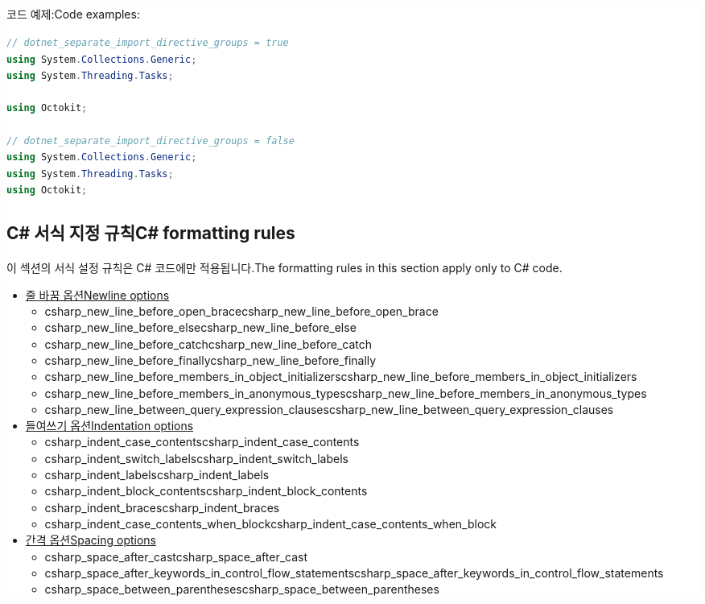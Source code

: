 <span data-ttu-id="d8f73-153">코드 예제:</span><span class="sxs-lookup"><span data-stu-id="d8f73-153">Code examples:</span></span>

```csharp
// dotnet_separate_import_directive_groups = true
using System.Collections.Generic;
using System.Threading.Tasks;

using Octokit;

// dotnet_separate_import_directive_groups = false
using System.Collections.Generic;
using System.Threading.Tasks;
using Octokit;
```

## <a name="c-formatting-rules"></a><span data-ttu-id="d8f73-154">C# 서식 지정 규칙</span><span class="sxs-lookup"><span data-stu-id="d8f73-154">C# formatting rules</span></span>

<span data-ttu-id="d8f73-155">이 섹션의 서식 설정 규칙은 C# 코드에만 적용됩니다.</span><span class="sxs-lookup"><span data-stu-id="d8f73-155">The formatting rules in this section apply only to C# code.</span></span>

- [<span data-ttu-id="d8f73-156">줄 바꿈 옵션</span><span class="sxs-lookup"><span data-stu-id="d8f73-156">Newline options</span></span>](#new-line-options)
  - <span data-ttu-id="d8f73-157">csharp_new_line_before_open_brace</span><span class="sxs-lookup"><span data-stu-id="d8f73-157">csharp_new_line_before_open_brace</span></span>
  - <span data-ttu-id="d8f73-158">csharp_new_line_before_else</span><span class="sxs-lookup"><span data-stu-id="d8f73-158">csharp_new_line_before_else</span></span>
  - <span data-ttu-id="d8f73-159">csharp_new_line_before_catch</span><span class="sxs-lookup"><span data-stu-id="d8f73-159">csharp_new_line_before_catch</span></span>
  - <span data-ttu-id="d8f73-160">csharp_new_line_before_finally</span><span class="sxs-lookup"><span data-stu-id="d8f73-160">csharp_new_line_before_finally</span></span>
  - <span data-ttu-id="d8f73-161">csharp_new_line_before_members_in_object_initializers</span><span class="sxs-lookup"><span data-stu-id="d8f73-161">csharp_new_line_before_members_in_object_initializers</span></span>
  - <span data-ttu-id="d8f73-162">csharp_new_line_before_members_in_anonymous_types</span><span class="sxs-lookup"><span data-stu-id="d8f73-162">csharp_new_line_before_members_in_anonymous_types</span></span>
  - <span data-ttu-id="d8f73-163">csharp_new_line_between_query_expression_clauses</span><span class="sxs-lookup"><span data-stu-id="d8f73-163">csharp_new_line_between_query_expression_clauses</span></span>
- [<span data-ttu-id="d8f73-164">들여쓰기 옵션</span><span class="sxs-lookup"><span data-stu-id="d8f73-164">Indentation options</span></span>](#indentation-options)
  - <span data-ttu-id="d8f73-165">csharp_indent_case_contents</span><span class="sxs-lookup"><span data-stu-id="d8f73-165">csharp_indent_case_contents</span></span>
  - <span data-ttu-id="d8f73-166">csharp_indent_switch_labels</span><span class="sxs-lookup"><span data-stu-id="d8f73-166">csharp_indent_switch_labels</span></span>
  - <span data-ttu-id="d8f73-167">csharp_indent_labels</span><span class="sxs-lookup"><span data-stu-id="d8f73-167">csharp_indent_labels</span></span>
  - <span data-ttu-id="d8f73-168">csharp_indent_block_contents</span><span class="sxs-lookup"><span data-stu-id="d8f73-168">csharp_indent_block_contents</span></span>
  - <span data-ttu-id="d8f73-169">csharp_indent_braces</span><span class="sxs-lookup"><span data-stu-id="d8f73-169">csharp_indent_braces</span></span>
  - <span data-ttu-id="d8f73-170">csharp_indent_case_contents_when_block</span><span class="sxs-lookup"><span data-stu-id="d8f73-170">csharp_indent_case_contents_when_block</span></span>
- [<span data-ttu-id="d8f73-171">간격 옵션</span><span class="sxs-lookup"><span data-stu-id="d8f73-171">Spacing options</span></span>](#spacing-options)
  - <span data-ttu-id="d8f73-172">csharp_space_after_cast</span><span class="sxs-lookup"><span data-stu-id="d8f73-172">csharp_space_after_cast</span></span>
  - <span data-ttu-id="d8f73-173">csharp_space_after_keywords_in_control_flow_statements</span><span class="sxs-lookup"><span data-stu-id="d8f73-173">csharp_space_after_keywords_in_control_flow_statements</span></span>
  - <span data-ttu-id="d8f73-174">csharp_space_between_parentheses</span><span class="sxs-lookup"><span data-stu-id="d8f73-174">csharp_space_between_parentheses</span></span>